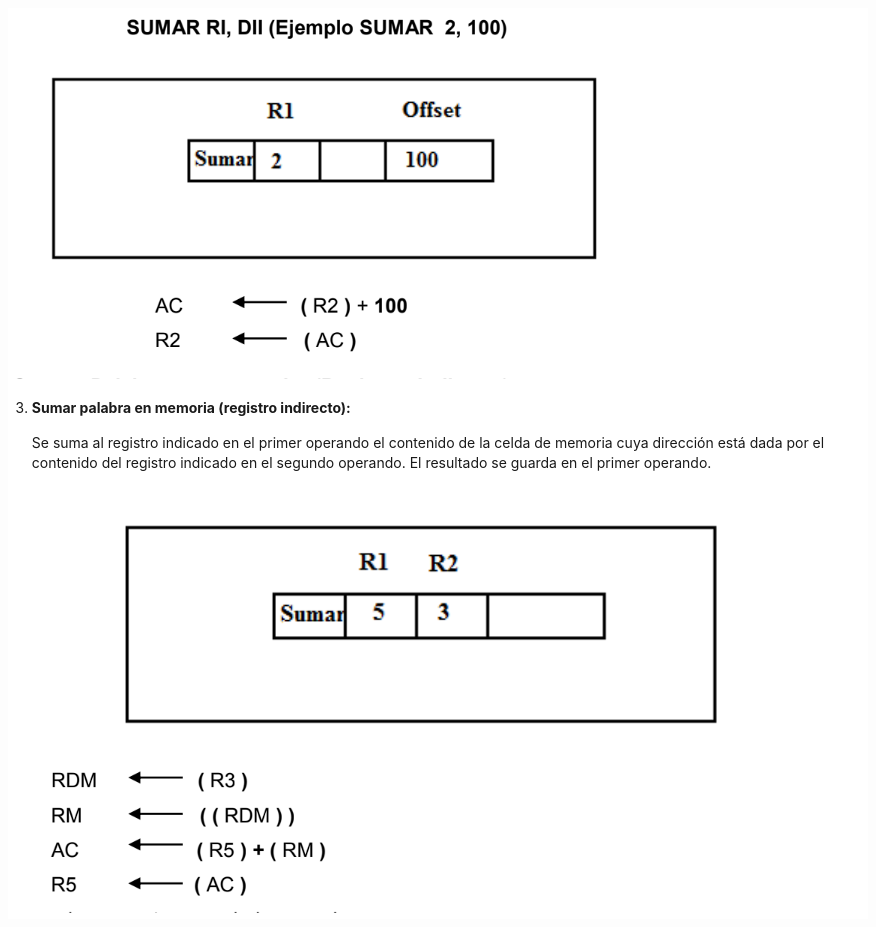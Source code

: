    ![Sumar a inmediato](sumarAInmediato.png)

3. **Sumar palabra en memoria (registro indirecto):**

   Se suma al registro indicado en el primer operando el contenido de la celda de memoria cuya dirección está dada por el contenido del registro indicado en el segundo operando. El resultado se guarda en el primer operando.

   ![Registro indirecto 1](registroIndirecto1.png)
   ![Registro indirecto 2](registroIndirecto2.png)
